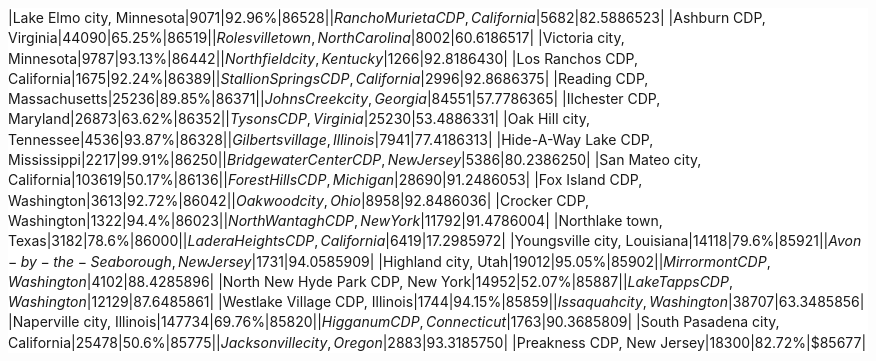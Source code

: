 |Lake Elmo city, Minnesota|9071|92.96%|$86528|
|Rancho Murieta CDP, California|5682|82.58%|$86523|
|Ashburn CDP, Virginia|44090|65.25%|$86519|
|Rolesville town, North Carolina|8002|60.61%|$86517|
|Victoria city, Minnesota|9787|93.13%|$86442|
|Northfield city, Kentucky|1266|92.81%|$86430|
|Los Ranchos CDP, California|1675|92.24%|$86389|
|Stallion Springs CDP, California|2996|92.86%|$86375|
|Reading CDP, Massachusetts|25236|89.85%|$86371|
|Johns Creek city, Georgia|84551|57.77%|$86365|
|Ilchester CDP, Maryland|26873|63.62%|$86352|
|Tysons CDP, Virginia|25230|53.48%|$86331|
|Oak Hill city, Tennessee|4536|93.87%|$86328|
|Gilberts village, Illinois|7941|77.41%|$86313|
|Hide-A-Way Lake CDP, Mississippi|2217|99.91%|$86250|
|Bridgewater Center CDP, New Jersey|5386|80.23%|$86250|
|San Mateo city, California|103619|50.17%|$86136|
|Forest Hills CDP, Michigan|28690|91.24%|$86053|
|Fox Island CDP, Washington|3613|92.72%|$86042|
|Oakwood city, Ohio|8958|92.84%|$86036|
|Crocker CDP, Washington|1322|94.4%|$86023|
|North Wantagh CDP, New York|11792|91.47%|$86004|
|Northlake town, Texas|3182|78.6%|$86000|
|Ladera Heights CDP, California|6419|17.29%|$85972|
|Youngsville city, Louisiana|14118|79.6%|$85921|
|Avon-by-the-Sea borough, New Jersey|1731|94.05%|$85909|
|Highland city, Utah|19012|95.05%|$85902|
|Mirrormont CDP, Washington|4102|88.42%|$85896|
|North New Hyde Park CDP, New York|14952|52.07%|$85887|
|Lake Tapps CDP, Washington|12129|87.64%|$85861|
|Westlake Village CDP, Illinois|1744|94.15%|$85859|
|Issaquah city, Washington|38707|63.34%|$85856|
|Naperville city, Illinois|147734|69.76%|$85820|
|Higganum CDP, Connecticut|1763|90.36%|$85809|
|South Pasadena city, California|25478|50.6%|$85775|
|Jacksonville city, Oregon|2883|93.31%|$85750|
|Preakness CDP, New Jersey|18300|82.72%|$85677|